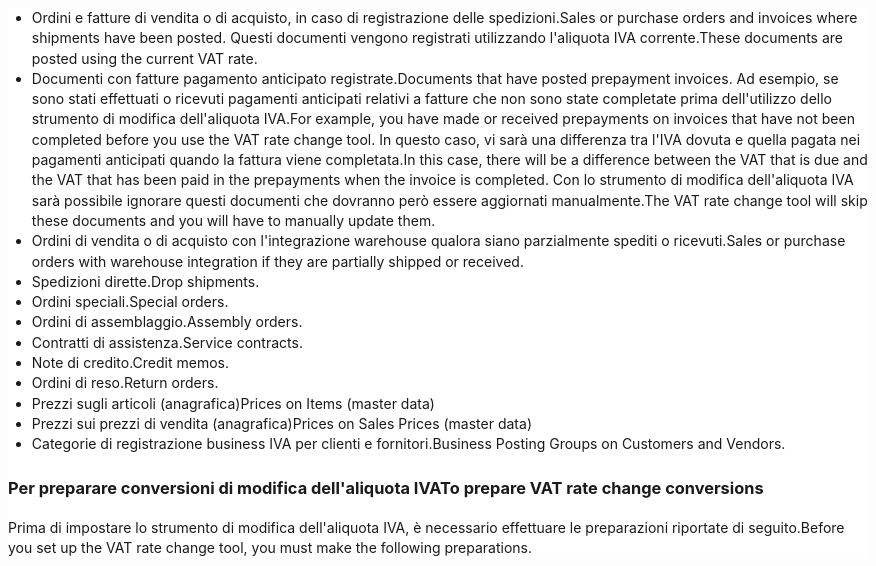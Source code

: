 * <span data-ttu-id="ac5b8-135">Ordini e fatture di vendita o di acquisto, in caso di registrazione delle spedizioni.</span><span class="sxs-lookup"><span data-stu-id="ac5b8-135">Sales or purchase orders and invoices where shipments have been posted.</span></span> <span data-ttu-id="ac5b8-136">Questi documenti vengono registrati utilizzando l'aliquota IVA corrente.</span><span class="sxs-lookup"><span data-stu-id="ac5b8-136">These documents are posted using the current VAT rate.</span></span>  
* <span data-ttu-id="ac5b8-137">Documenti con fatture pagamento anticipato registrate.</span><span class="sxs-lookup"><span data-stu-id="ac5b8-137">Documents that have posted prepayment invoices.</span></span> <span data-ttu-id="ac5b8-138">Ad esempio, se sono stati effettuati o ricevuti pagamenti anticipati relativi a fatture che non sono state completate prima dell'utilizzo dello strumento di modifica dell'aliquota IVA.</span><span class="sxs-lookup"><span data-stu-id="ac5b8-138">For example, you have made or received prepayments on invoices that have not been completed before you use the VAT rate change tool.</span></span> <span data-ttu-id="ac5b8-139">In questo caso, vi sarà una differenza tra l'IVA dovuta e quella pagata nei pagamenti anticipati quando la fattura viene completata.</span><span class="sxs-lookup"><span data-stu-id="ac5b8-139">In this case, there will be a difference between the VAT that is due and the VAT that has been paid in the prepayments when the invoice is completed.</span></span> <span data-ttu-id="ac5b8-140">Con lo strumento di modifica dell'aliquota IVA sarà possibile ignorare questi documenti che dovranno però essere aggiornati manualmente.</span><span class="sxs-lookup"><span data-stu-id="ac5b8-140">The VAT rate change tool will skip these documents and you will have to manually update them.</span></span>  
* <span data-ttu-id="ac5b8-141">Ordini di vendita o di acquisto con l'integrazione warehouse qualora siano parzialmente spediti o ricevuti.</span><span class="sxs-lookup"><span data-stu-id="ac5b8-141">Sales or purchase orders with warehouse integration if they are partially shipped or received.</span></span>  
* <span data-ttu-id="ac5b8-142">Spedizioni dirette.</span><span class="sxs-lookup"><span data-stu-id="ac5b8-142">Drop shipments.</span></span>
* <span data-ttu-id="ac5b8-143">Ordini speciali.</span><span class="sxs-lookup"><span data-stu-id="ac5b8-143">Special orders.</span></span> 
* <span data-ttu-id="ac5b8-144">Ordini di assemblaggio.</span><span class="sxs-lookup"><span data-stu-id="ac5b8-144">Assembly orders.</span></span>
* <span data-ttu-id="ac5b8-145">Contratti di assistenza.</span><span class="sxs-lookup"><span data-stu-id="ac5b8-145">Service contracts.</span></span>  
* <span data-ttu-id="ac5b8-146">Note di credito.</span><span class="sxs-lookup"><span data-stu-id="ac5b8-146">Credit memos.</span></span>
* <span data-ttu-id="ac5b8-147">Ordini di reso.</span><span class="sxs-lookup"><span data-stu-id="ac5b8-147">Return orders.</span></span>
* <span data-ttu-id="ac5b8-148">Prezzi sugli articoli (anagrafica)</span><span class="sxs-lookup"><span data-stu-id="ac5b8-148">Prices on Items (master data)</span></span>
* <span data-ttu-id="ac5b8-149">Prezzi sui prezzi di vendita (anagrafica)</span><span class="sxs-lookup"><span data-stu-id="ac5b8-149">Prices on Sales Prices (master data)</span></span>
* <span data-ttu-id="ac5b8-150">Categorie di registrazione business IVA per clienti e fornitori.</span><span class="sxs-lookup"><span data-stu-id="ac5b8-150">Business Posting Groups on Customers and Vendors.</span></span>

### <a name="to-prepare-vat-rate-change-conversions"></a><span data-ttu-id="ac5b8-151">Per preparare conversioni di modifica dell'aliquota IVA</span><span class="sxs-lookup"><span data-stu-id="ac5b8-151">To prepare VAT rate change conversions</span></span>

<span data-ttu-id="ac5b8-152">Prima di impostare lo strumento di modifica dell'aliquota IVA, è necessario effettuare le preparazioni riportate di seguito.</span><span class="sxs-lookup"><span data-stu-id="ac5b8-152">Before you set up the VAT rate change tool, you must make the following preparations.</span></span>
